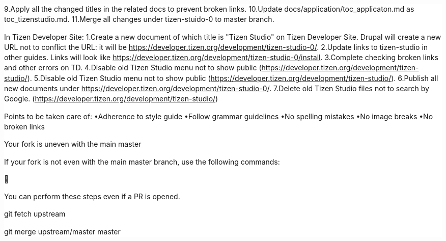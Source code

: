 
9.Apply all the changed titles in the related docs to prevent broken links.
10.Update docs/application/toc_applicaton.md as toc_tizenstudio.md.
11.Merge all changes under tizen-stuido-0 to master branch.

 

In Tizen Developer Site:
1.Create a new document of which title is "Tizen Studio" on Tizen Developer Site.
Drupal will create a new URL not to conflict the URL: it will be https://developer.tizen.org/development/tizen-studio-0/.
2.Update links to tizen-studio in other guides. Links will look like https://developer.tizen.org/development/tizen-studio-0/install.
3.Complete checking broken links and other errors on TD.
4.Disable old Tizen Studio menu not to show public (https://developer.tizen.org/development/tizen-studio/).
5.Disable old Tizen Studio menu not to show public (https://developer.tizen.org/development/tizen-studio/).
6.Publish all new documents under https://developer.tizen.org/development/tizen-studio-0/.
7.Delete old Tizen Studio files not to search by Google. (https://developer.tizen.org/development/tizen-studio/) 


Points to be taken care of:
•Adherence to style guide
•Follow grammar guidelines
•No spelling mistakes
•No image breaks
•No broken links

  


Your fork is uneven with the main master



 
If your fork is not even with the main master branch, use the following commands:



 


You can perform these steps even if a PR is opened.









git fetch upstream
 










git merge upstream/master master
 
